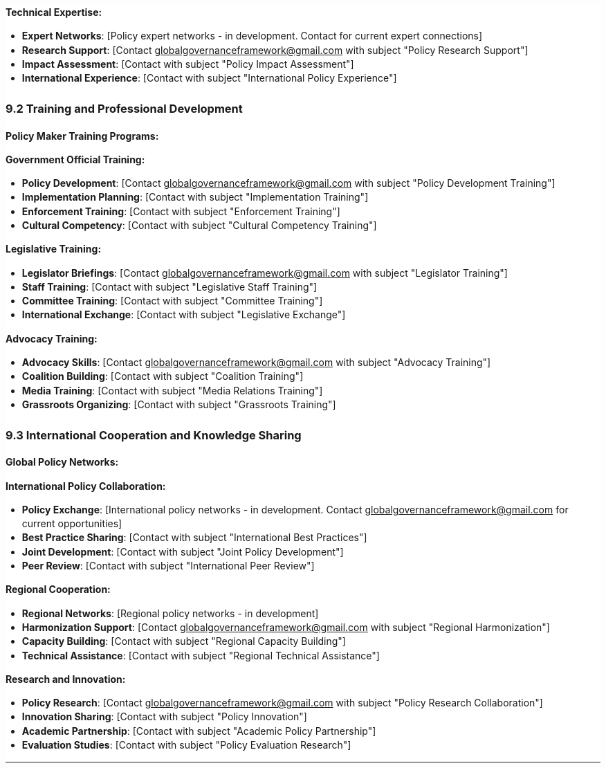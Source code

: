 **Technical Expertise:**
- **Expert Networks**: [Policy expert networks - in development. Contact for current expert connections]
- **Research Support**: [Contact globalgovernanceframework@gmail.com with subject "Policy Research Support"]
- **Impact Assessment**: [Contact with subject "Policy Impact Assessment"]
- **International Experience**: [Contact with subject "International Policy Experience"]

### 9.2 Training and Professional Development

**Policy Maker Training Programs:**

**Government Official Training:**
- **Policy Development**: [Contact globalgovernanceframework@gmail.com with subject "Policy Development Training"]
- **Implementation Planning**: [Contact with subject "Implementation Training"]
- **Enforcement Training**: [Contact with subject "Enforcement Training"]
- **Cultural Competency**: [Contact with subject "Cultural Competency Training"]

**Legislative Training:**
- **Legislator Briefings**: [Contact globalgovernanceframework@gmail.com with subject "Legislator Training"]
- **Staff Training**: [Contact with subject "Legislative Staff Training"]
- **Committee Training**: [Contact with subject "Committee Training"]
- **International Exchange**: [Contact with subject "Legislative Exchange"]

**Advocacy Training:**
- **Advocacy Skills**: [Contact globalgovernanceframework@gmail.com with subject "Advocacy Training"]
- **Coalition Building**: [Contact with subject "Coalition Training"]
- **Media Training**: [Contact with subject "Media Relations Training"]
- **Grassroots Organizing**: [Contact with subject "Grassroots Training"]

### 9.3 International Cooperation and Knowledge Sharing

**Global Policy Networks:**

**International Policy Collaboration:**
- **Policy Exchange**: [International policy networks - in development. Contact globalgovernanceframework@gmail.com for current opportunities]
- **Best Practice Sharing**: [Contact with subject "International Best Practices"]
- **Joint Development**: [Contact with subject "Joint Policy Development"]
- **Peer Review**: [Contact with subject "International Peer Review"]

**Regional Cooperation:**
- **Regional Networks**: [Regional policy networks - in development]
- **Harmonization Support**: [Contact globalgovernanceframework@gmail.com with subject "Regional Harmonization"]
- **Capacity Building**: [Contact with subject "Regional Capacity Building"]
- **Technical Assistance**: [Contact with subject "Regional Technical Assistance"]

**Research and Innovation:**
- **Policy Research**: [Contact globalgovernanceframework@gmail.com with subject "Policy Research Collaboration"]
- **Innovation Sharing**: [Contact with subject "Policy Innovation"]
- **Academic Partnership**: [Contact with subject "Academic Policy Partnership"]
- **Evaluation Studies**: [Contact with subject "Policy Evaluation Research"]

---